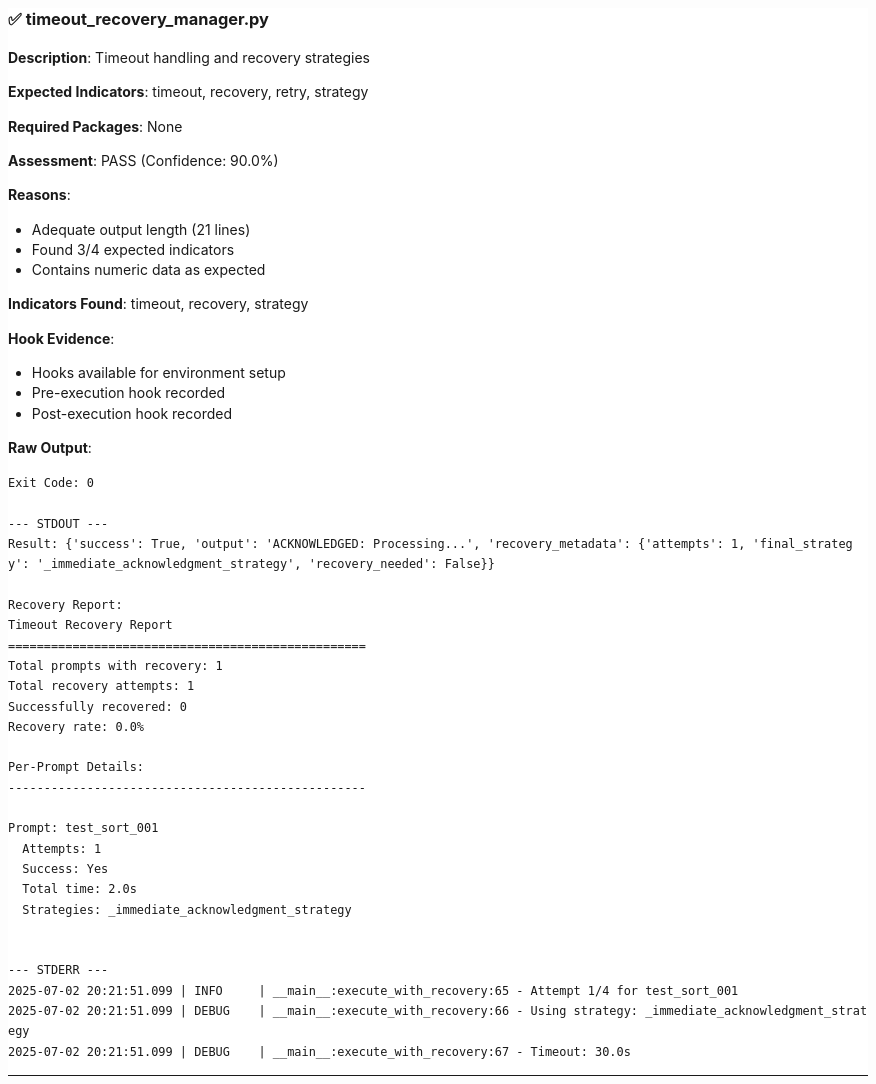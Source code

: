 ### ✅ timeout_recovery_manager.py

**Description**: Timeout handling and recovery strategies

**Expected Indicators**: timeout, recovery, retry, strategy

**Required Packages**: None

**Assessment**: PASS (Confidence: 90.0%)

**Reasons**:

- Adequate output length (21 lines)
- Found 3/4 expected indicators
- Contains numeric data as expected

**Indicators Found**: timeout, recovery, strategy

**Hook Evidence**:
- Hooks available for environment setup
- Pre-execution hook recorded
- Post-execution hook recorded

**Raw Output**:
```
Exit Code: 0

--- STDOUT ---
Result: {'success': True, 'output': 'ACKNOWLEDGED: Processing...', 'recovery_metadata': {'attempts': 1, 'final_strategy': '_immediate_acknowledgment_strategy', 'recovery_needed': False}}

Recovery Report:
Timeout Recovery Report
==================================================
Total prompts with recovery: 1
Total recovery attempts: 1
Successfully recovered: 0
Recovery rate: 0.0%

Per-Prompt Details:
--------------------------------------------------

Prompt: test_sort_001
  Attempts: 1
  Success: Yes
  Total time: 2.0s
  Strategies: _immediate_acknowledgment_strategy


--- STDERR ---
2025-07-02 20:21:51.099 | INFO     | __main__:execute_with_recovery:65 - Attempt 1/4 for test_sort_001
2025-07-02 20:21:51.099 | DEBUG    | __main__:execute_with_recovery:66 - Using strategy: _immediate_acknowledgment_strategy
2025-07-02 20:21:51.099 | DEBUG    | __main__:execute_with_recovery:67 - Timeout: 30.0s

```

---